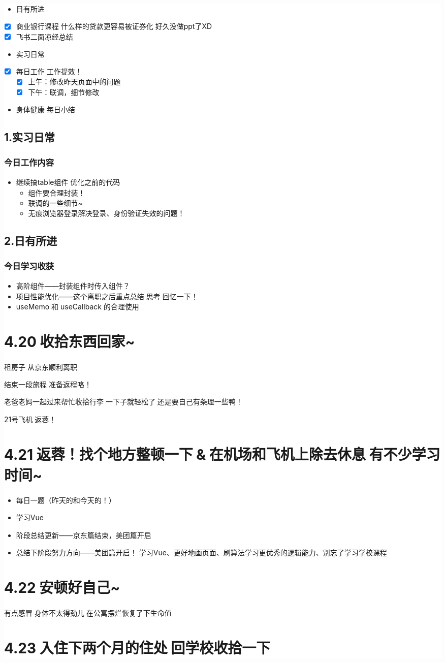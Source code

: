 - 日有所进
- [x] 商业银行课程 什么样的贷款更容易被证券化 好久没做ppt了XD
- [x] 飞书二面凉经总结
- 实习日常
- [x] 每日工作 工作提效！
  - [x] 上午：修改昨天页面中的问题
  - [x] 下午：联调，细节修改
- 身体健康 每日小结

## 1.实习日常

### 今日工作内容

- 继续搞table组件 优化之前的代码
  - 组件要合理封装！
  - 联调的一些细节~
  - 无痕浏览器登录解决登录、身份验证失效的问题！

## 2.日有所进

### 今日学习收获

- 高阶组件——封装组件时传入组件？
- 项目性能优化——这个离职之后重点总结 思考 回忆一下！
- useMemo 和 useCallback 的合理使用

# 4.20 收拾东西回家~

租房子 从京东顺利离职

结束一段旅程 准备返程咯！

老爸老妈一起过来帮忙收拾行李 一下子就轻松了 还是要自己有条理一些鸭！

21号飞机 返蓉！

# 4.21 返蓉！找个地方整顿一下 & 在机场和飞机上除去休息 有不少学习时间~

- 每日一题（昨天的和今天的！）
- 学习Vue



- 阶段总结更新——京东篇结束，美团篇开启
- 总结下阶段努力方向——美团篇开启！ 学习Vue、更好地画页面、刷算法学习更优秀的逻辑能力、别忘了学习学校课程

# 4.22 安顿好自己~

有点感冒 身体不太得劲儿 在公寓摆烂恢复了下生命值

# 4.23 入住下两个月的住处 回学校收拾一下
